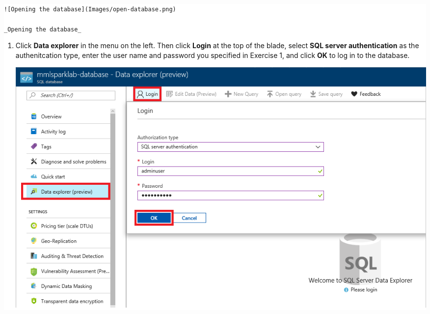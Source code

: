 	![Opening the database](Images/open-database.png)

	_Opening the database_

1. Click **Data explorer** in the menu on the left. Then click **Login** at the top of the blade, select **SQL server authentication** as the authenitcation type, enter the user name and password you specified in Exercise 1, and click **OK** to log in to the database.

	![Logging in to the database](Images/login-to-database.png)
